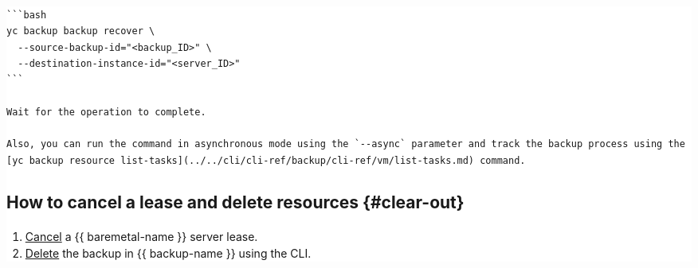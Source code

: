     ```bash
    yc backup backup recover \
      --source-backup-id="<backup_ID>" \
      --destination-instance-id="<server_ID>"
    ```

    Wait for the operation to complete.

    Also, you can run the command in asynchronous mode using the `--async` parameter and track the backup process using the [yc backup resource list-tasks](../../cli/cli-ref/backup/cli-ref/vm/list-tasks.md) command.

## How to cancel a lease and delete resources {#clear-out}

1. [Cancel](../../baremetal/operations/servers/server-lease-cancel.md) a {{ baremetal-name }} server lease.
1. [Delete](../../backup/operations/backup-vm/delete.md) the backup in {{ backup-name }} using the CLI.